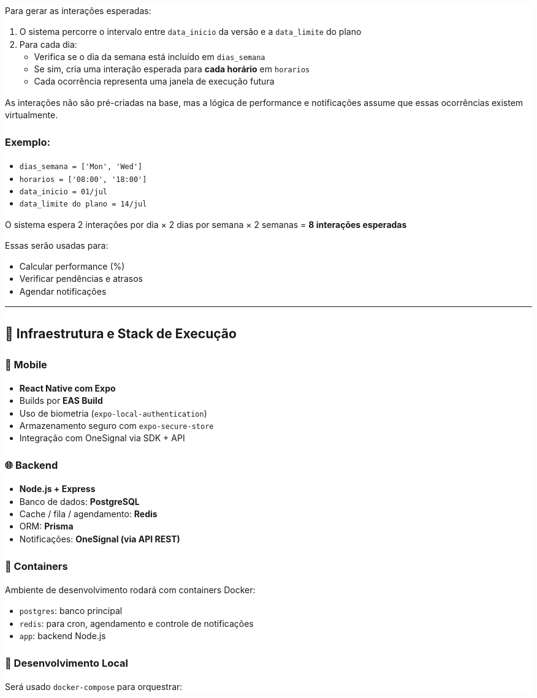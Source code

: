 Para gerar as interações esperadas:
1. O sistema percorre o intervalo entre `data_inicio` da versão e a `data_limite` do plano
2. Para cada dia:
   - Verifica se o dia da semana está incluído em `dias_semana`
   - Se sim, cria uma interação esperada para **cada horário** em `horarios`
   - Cada ocorrência representa uma janela de execução futura

As interações não são pré-criadas na base, mas a lógica de performance e notificações assume que essas ocorrências existem virtualmente.

### Exemplo:
- `dias_semana = ['Mon', 'Wed']`
- `horarios = ['08:00', '18:00']`
- `data_inicio = 01/jul`
- `data_limite do plano = 14/jul`

O sistema espera 2 interações por dia × 2 dias por semana × 2 semanas = **8 interações esperadas**

Essas serão usadas para:
- Calcular performance (%)
- Verificar pendências e atrasos
- Agendar notificações

---



## 🧱 Infraestrutura e Stack de Execução

### 📱 Mobile
- **React Native com Expo**
- Builds por **EAS Build**
- Uso de biometria (`expo-local-authentication`)
- Armazenamento seguro com `expo-secure-store`
- Integração com OneSignal via SDK + API

### 🌐 Backend
- **Node.js + Express**
- Banco de dados: **PostgreSQL**
- Cache / fila / agendamento: **Redis**
- ORM: **Prisma**
- Notificações: **OneSignal (via API REST)**

### 🐳 Containers
Ambiente de desenvolvimento rodará com containers Docker:

- `postgres`: banco principal
- `redis`: para cron, agendamento e controle de notificações
- `app`: backend Node.js

### 🧪 Desenvolvimento Local
Será usado `docker-compose` para orquestrar:
